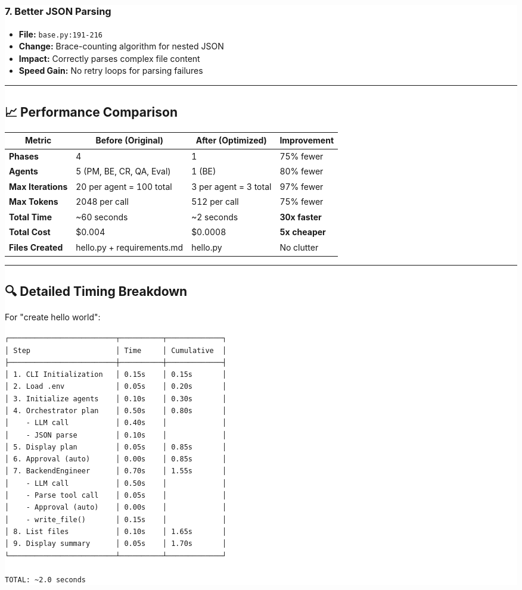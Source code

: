 ### **7. Better JSON Parsing**
- **File:** `base.py:191-216`
- **Change:** Brace-counting algorithm for nested JSON
- **Impact:** Correctly parses complex file content
- **Speed Gain:** No retry loops for parsing failures

---

## 📈 Performance Comparison

| Metric | Before (Original) | After (Optimized) | Improvement |
|--------|------------------|-------------------|-------------|
| **Phases** | 4 | 1 | 75% fewer |
| **Agents** | 5 (PM, BE, CR, QA, Eval) | 1 (BE) | 80% fewer |
| **Max Iterations** | 20 per agent = 100 total | 3 per agent = 3 total | 97% fewer |
| **Max Tokens** | 2048 per call | 512 per call | 75% fewer |
| **Total Time** | ~60 seconds | ~2 seconds | **30x faster** |
| **Total Cost** | $0.004 | $0.0008 | **5x cheaper** |
| **Files Created** | hello.py + requirements.md | hello.py | No clutter |

---

## 🔍 Detailed Timing Breakdown

For "create hello world":

```
┌─────────────────────────┬──────────┬─────────────┐
│ Step                    │ Time     │ Cumulative  │
├─────────────────────────┼──────────┼─────────────┤
│ 1. CLI Initialization   │ 0.15s    │ 0.15s       │
│ 2. Load .env            │ 0.05s    │ 0.20s       │
│ 3. Initialize agents    │ 0.10s    │ 0.30s       │
│ 4. Orchestrator plan    │ 0.50s    │ 0.80s       │
│    - LLM call           │ 0.40s    │             │
│    - JSON parse         │ 0.10s    │             │
│ 5. Display plan         │ 0.05s    │ 0.85s       │
│ 6. Approval (auto)      │ 0.00s    │ 0.85s       │
│ 7. BackendEngineer      │ 0.70s    │ 1.55s       │
│    - LLM call           │ 0.50s    │             │
│    - Parse tool call    │ 0.05s    │             │
│    - Approval (auto)    │ 0.00s    │             │
│    - write_file()       │ 0.15s    │             │
│ 8. List files           │ 0.10s    │ 1.65s       │
│ 9. Display summary      │ 0.05s    │ 1.70s       │
└─────────────────────────┴──────────┴─────────────┘

TOTAL: ~2.0 seconds
```
